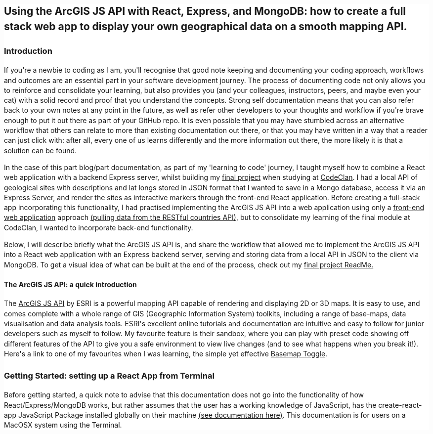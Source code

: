 ## Using the ArcGIS JS API with React, Express, and MongoDB: how to create a full stack web app to display your own geographical data on a smooth mapping API. 

### Introduction 
If you're a newbie to coding as I am, you'll recognise that good note keeping and documenting your coding approach, workflows and outcomes are an essential part in your software development journey. The process of documenting code not only allows you to reinforce and consolidate your learning, but also provides you (and your colleagues, instructors, peers, and maybe even your cat) with a solid record and proof that you understand the concepts. Strong self documentation means that you can also refer back to your own notes at any point in the future, as well as refer other developers to your thoughts and workflow if you're brave enough to put it out there as part of your GitHub repo. It is even possible that you may have stumbled across an alternative workflow that others can relate to more than existing documentation out there, or that you may have written in a way that a reader can just click with: after all, every one of us learns differently and the more information out there, the more likely it is that a solution can be found.

In the case of this part blog/part documentation, as part of my 'learning to code' journey, I taught myself how to combine a React web application with a backend Express server, whilst building my [final project](https://github.com/Rachael-E/East_Lothian_Geodiversity_Map) when studying at [CodeClan](https://codeclan.com). I had a local API of geological sites with descriptions and lat longs stored in JSON format that I wanted to save in a Mongo database, access it via an Express Server, and render the sites as interactive markers through the front-end React application. Before creating a full-stack app incorporating this functionality, I had practised implementing the ArcGIS JS API into a web application using only a [front-end web application](https://github.com/Rachael-E/Countries_of_the_World) approach [(pulling data from the RESTful countries API)](https://restcountries.eu/rest/v2/all), but to consolidate my learning of the final module at CodeClan, I wanted to incorporate back-end functionality. 

Below, I will describe briefly what the ArcGIS JS API is, and share the workflow that allowed me to implement the ArcGIS JS API into a React web application with an Express backend server, serving and storing data from a local API in JSON to the client via MongoDB. To get a visual idea of what can be built at the end of the process, check out my [final project ReadMe.](https://github.com/Rachael-E/East_Lothian_Geodiversity_Map/blob/master/README.md)

#### The ArcGIS JS API: a quick introduction 
The [ArcGIS JS API](https://developers.arcgis.com/javascript/latest/sample-code/index.html) by ESRI is a powerful mapping API capable of rendering and displaying 2D or 3D maps. It is easy to use, and comes complete with a whole range of GIS (Geographic Information System) toolkits, including a range of base-maps, data visualisation and data analysis tools. ESRI's excellent online tutorials and documentation are intuitive and easy to follow for junior developers such as myself to follow. My favourite feature is their sandbox, where you can play with preset code showing off different features of the API to give you a safe environment to view live changes (and to see what happens when you break it!). Here's a link to one of my favourites when I was learning, the simple yet effective [Basemap Toggle](https://developers.arcgis.com/javascript/latest/sample-code/sandbox/index.html?sample=intro-widgets). 
 
### Getting Started: setting up a React App from Terminal
Before getting started, a quick note to advise that this documentation does not go into the functionality of how React/Express/MongoDB works, but rather assumes that the user has a working knowledge of JavaScript, has the create-react-app JavaScript Package installed globally on their machine [(see documentation here)](https://github.com/facebook/create-react-app/blob/master/packages/react-scripts/template/README.md). This documentation is for users on a MacOSX system using the Terminal. 

